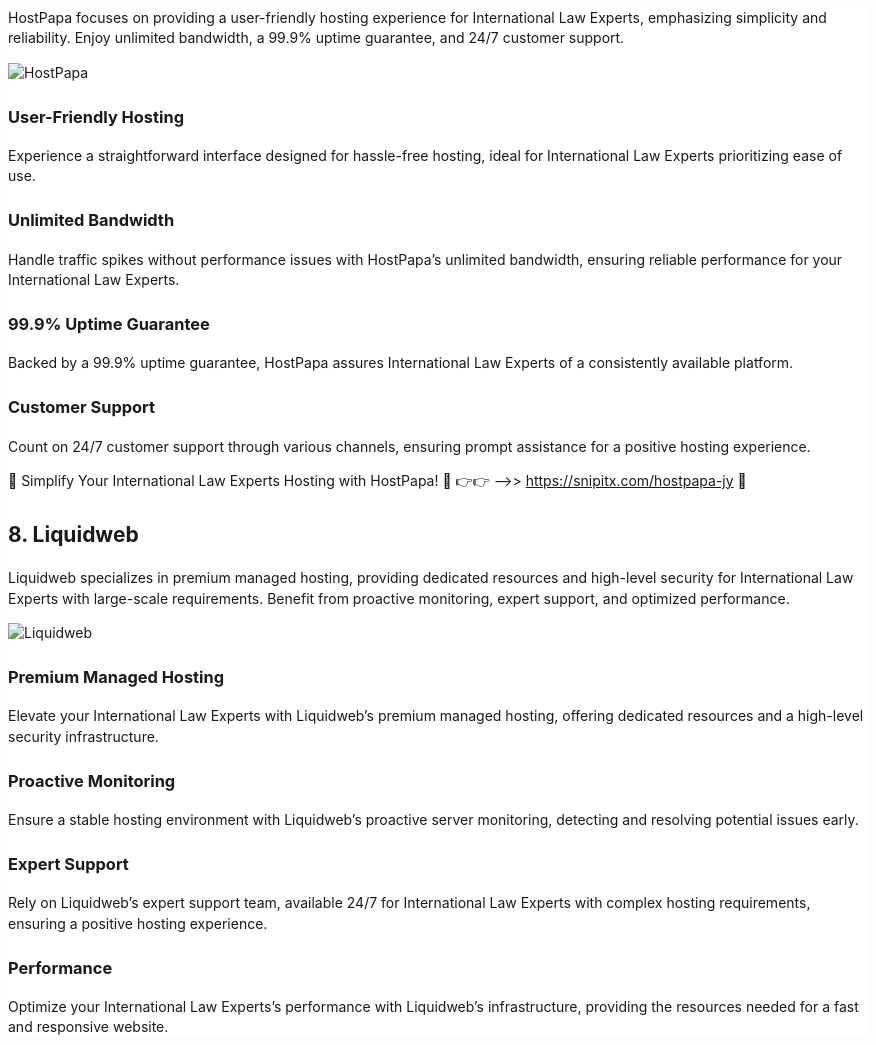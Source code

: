 HostPapa focuses on providing a user-friendly hosting experience for International Law Experts, emphasizing simplicity and reliability. Enjoy unlimited bandwidth, a 99.9% uptime guarantee, and 24/7 customer support.

![HostPapa](https://i.imgur.com/ouDTkvl.jpeg "HostPapa Hosting")

### User-Friendly Hosting
Experience a straightforward interface designed for hassle-free hosting, ideal for International Law Experts prioritizing ease of use.

### Unlimited Bandwidth
Handle traffic spikes without performance issues with HostPapa’s unlimited bandwidth, ensuring reliable performance for your International Law Experts.

### 99.9% Uptime Guarantee
Backed by a 99.9% uptime guarantee, HostPapa assures International Law Experts of a consistently available platform.

### Customer Support
Count on 24/7 customer support through various channels, ensuring prompt assistance for a positive hosting experience.

🌈 Simplify Your International Law Experts Hosting with HostPapa! 🚀
👉👉 -->> https://snipitx.com/hostpapa-jy 🚀

## 8. Liquidweb

Liquidweb specializes in premium managed hosting, providing dedicated resources and high-level security for International Law Experts with large-scale requirements. Benefit from proactive monitoring, expert support, and optimized performance.

![Liquidweb](https://i.imgur.com/4IvT9SC.jpeg "Liquidweb Hosting")

### Premium Managed Hosting
Elevate your International Law Experts with Liquidweb’s premium managed hosting, offering dedicated resources and a high-level security infrastructure.

### Proactive Monitoring
Ensure a stable hosting environment with Liquidweb’s proactive server monitoring, detecting and resolving potential issues early.

### Expert Support
Rely on Liquidweb’s expert support team, available 24/7 for International Law Experts with complex hosting requirements, ensuring a positive hosting experience.

### Performance
Optimize your International Law Experts’s performance with Liquidweb’s infrastructure, providing the resources needed for a fast and responsive website.
